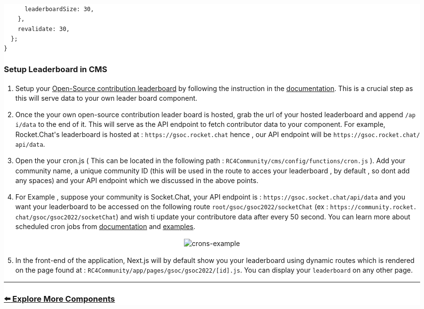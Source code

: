 ```
      leaderboardSize: 30,
    },
    revalidate: 30,
  };
}
```
### Setup Leaderboard in CMS

1. Setup your [Open-Source contribution leaderboard](https://github.com/RocketChat/Opensource-Contribution-Leaderboard) by following the instruction in the [documentation](https://github.com/RocketChat/Opensource-Contribution-Leaderboard#introduction). This is a crucial step as this will serve data to your own leader board component.

2. Once the your own open-source contribution leader board is hosted, grab the url of your hosted leaderboard and append `/api/data` to the end of it. This will serve as the API endpoint to fetch contributor data to your component. For example, Rocket.Chat's leaderboard is hosted at : `https://gsoc.rocket.chat`  hence , our API endpoint will be  `https://gsoc.rocket.chat/api/data`.

3. Open the your cron.js ( This can be located in the following path : `RC4Community/cms/config/functions/cron.js` ). Add your community name, a unique community ID (this will be used in the route to acces your leaderboard , by default , so dont add any spaces) and your API endpoint which we discussed in the above points. 

4. For Example , suppose your community is Socket.Chat, your API endpoint is : `https://gsoc.socket.chat/api/data` and you want your leaderboard to be accessed on the following route `root/gsoc/gsoc2022/socketChat` (ex : `https://community.rocket.chat/gsoc/gsoc2022/socketChat`) and wish ti update your contributore data after every 50 second. You can learn more about scheduled cron jobs from [documentation](https://docs.strapi.io/developer-docs/latest/guides/scheduled-publication.html#example) and [examples](https://stackoverflow.com/questions/54875367/cron-example-for-strapi).  

<p align="center" width="100%">
  <img alt="crons-example" src="https://user-images.githubusercontent.com/70485812/152384131-917c5be2-b6ea-4ad9-b643-e73c353b63be.png" width="50%" align="center">
</p>


5. In the front-end of the application, Next.js will by default show you your leaderboard using dynamic routes which is rendered on the page found at : `RC4Community/app/pages/gsoc/gsoc2022/[id].js`. You can display your `leaderboard` on any other page.

---

### <a href="../">:arrow_left: Explore More Components</a>